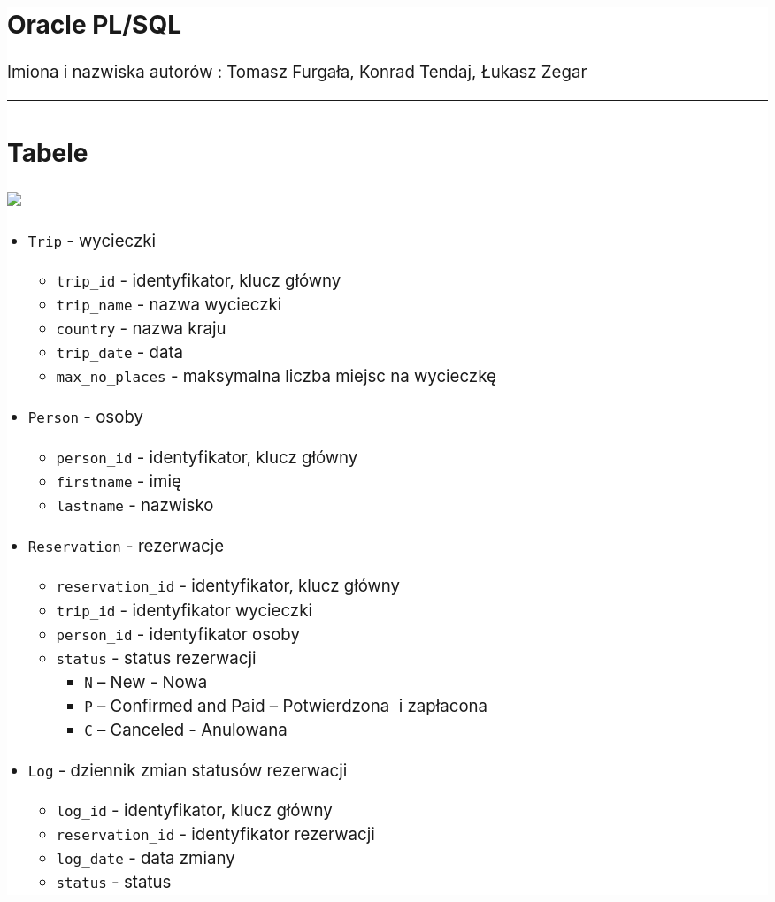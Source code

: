 

# Oracle PL/SQL

Imiona i nazwiska autorów : Tomasz Furgała, Konrad Tendaj, Łukasz Zegar

---
<style>
  {
    font-size: 16pt;
  }
</style> 

<style scoped>
 li, p {
    font-size: 14pt;
  }
</style> 

<style scoped>
 pre {
    font-size: 10pt;
  }
</style> 

# Tabele

![](_img/ora-trip1-0.png)


- `Trip`  - wycieczki
	- `trip_id` - identyfikator, klucz główny
	- `trip_name` - nazwa wycieczki
	- `country` - nazwa kraju
	- `trip_date` - data
	- `max_no_places` -  maksymalna liczba miejsc na wycieczkę
- `Person` - osoby
	- `person_id` - identyfikator, klucz główny
	- `firstname` - imię
	- `lastname` - nazwisko


- `Reservation`  - rezerwacje
	- `reservation_id` - identyfikator, klucz główny
	- `trip_id` - identyfikator wycieczki
	- `person_id` - identyfikator osoby
	- `status` - status rezerwacji
		- `N` – New - Nowa
		- `P` – Confirmed and Paid – Potwierdzona  i zapłacona
		- `C` – Canceled - Anulowana
- `Log` - dziennik zmian statusów rezerwacji 
	- `log_id` - identyfikator, klucz główny
	- `reservation_id` - identyfikator rezerwacji
	- `log_date` - data zmiany
	- `status` - status
